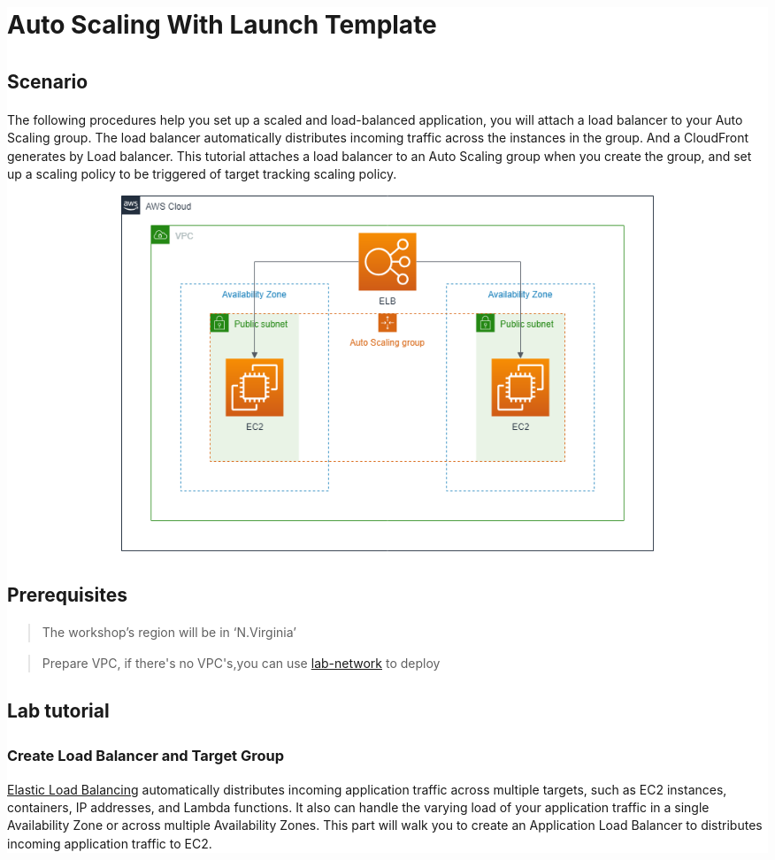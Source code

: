 # Auto Scaling With Launch Template

## Scenario
The following procedures help you set up a scaled and load-balanced application, you will attach a load balancer to your Auto Scaling group. The load balancer automatically distributes incoming traffic across the instances in the group. And a CloudFront generates by Load balancer. This tutorial attaches a load balancer to an Auto Scaling group when you create the group, and set up a scaling policy to be triggered of target tracking scaling policy.

<p align="center">
    <img src="images/001-elb-architecture.png" width="70%" height="70%">
</p>

## Prerequisites
> The workshop’s region will be in ‘N.Virginia’

> Prepare VPC, if there's no VPC's,you can use [lab-network](lab-network_yaml.yaml/) to deploy

## Lab tutorial
### Create Load Balancer and Target Group

[Elastic Load Balancing](https://aws.amazon.com/elasticloadbalancing/) automatically distributes incoming application traffic across multiple targets, such as EC2 instances, containers, IP addresses, and Lambda functions. It also can handle the varying load of your application traffic in a single Availability Zone or across multiple Availability Zones.
This part will walk you to create an Application Load Balancer to distributes incoming application traffic to EC2. 

